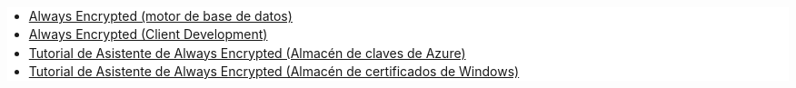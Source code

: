 - [Always Encrypted (motor de base de datos)](../../../relational-databases/security/encryption/always-encrypted-database-engine.md)
- [Always Encrypted (Client Development)](../../../relational-databases/security/encryption/always-encrypted-client-development.md)
- [Tutorial de Asistente de Always Encrypted (Almacén de claves de Azure)](https://azure.microsoft.com/documentation/articles/sql-database-always-encrypted-azure-key-vault/)
- [Tutorial de Asistente de Always Encrypted (Almacén de certificados de Windows)](https://azure.microsoft.com/documentation/articles/sql-database-always-encrypted/)




